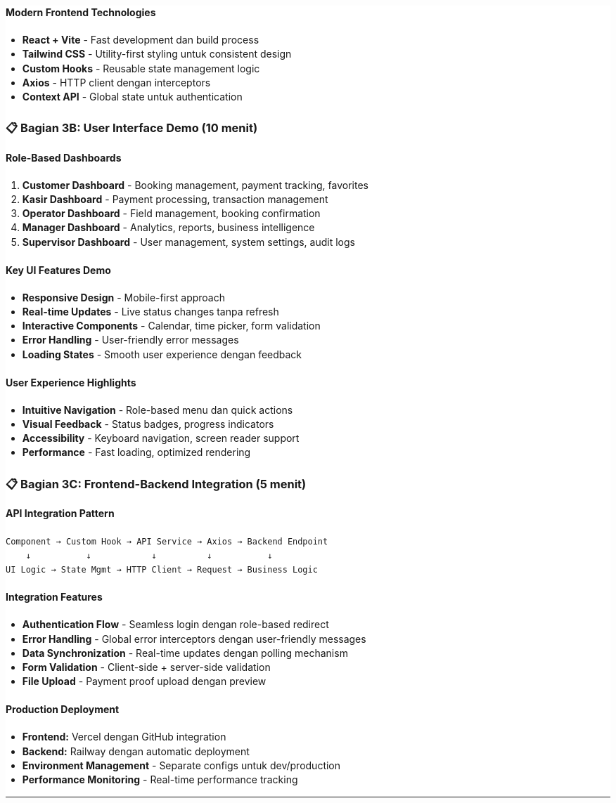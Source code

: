 #### **Modern Frontend Technologies**
- **React + Vite** - Fast development dan build process
- **Tailwind CSS** - Utility-first styling untuk consistent design
- **Custom Hooks** - Reusable state management logic
- **Axios** - HTTP client dengan interceptors
- **Context API** - Global state untuk authentication

### 📋 **Bagian 3B: User Interface Demo (10 menit)**

#### **Role-Based Dashboards**
1. **Customer Dashboard** - Booking management, payment tracking, favorites
2. **Kasir Dashboard** - Payment processing, transaction management
3. **Operator Dashboard** - Field management, booking confirmation
4. **Manager Dashboard** - Analytics, reports, business intelligence
5. **Supervisor Dashboard** - User management, system settings, audit logs

#### **Key UI Features Demo**
- **Responsive Design** - Mobile-first approach
- **Real-time Updates** - Live status changes tanpa refresh
- **Interactive Components** - Calendar, time picker, form validation
- **Error Handling** - User-friendly error messages
- **Loading States** - Smooth user experience dengan feedback

#### **User Experience Highlights**
- **Intuitive Navigation** - Role-based menu dan quick actions
- **Visual Feedback** - Status badges, progress indicators
- **Accessibility** - Keyboard navigation, screen reader support
- **Performance** - Fast loading, optimized rendering

### 📋 **Bagian 3C: Frontend-Backend Integration (5 menit)**

#### **API Integration Pattern**
```
Component → Custom Hook → API Service → Axios → Backend Endpoint
    ↓           ↓            ↓          ↓           ↓
UI Logic → State Mgmt → HTTP Client → Request → Business Logic
```

#### **Integration Features**
- **Authentication Flow** - Seamless login dengan role-based redirect
- **Error Handling** - Global error interceptors dengan user-friendly messages
- **Data Synchronization** - Real-time updates dengan polling mechanism
- **Form Validation** - Client-side + server-side validation
- **File Upload** - Payment proof upload dengan preview

#### **Production Deployment**
- **Frontend:** Vercel dengan GitHub integration
- **Backend:** Railway dengan automatic deployment
- **Environment Management** - Separate configs untuk dev/production
- **Performance Monitoring** - Real-time performance tracking

---